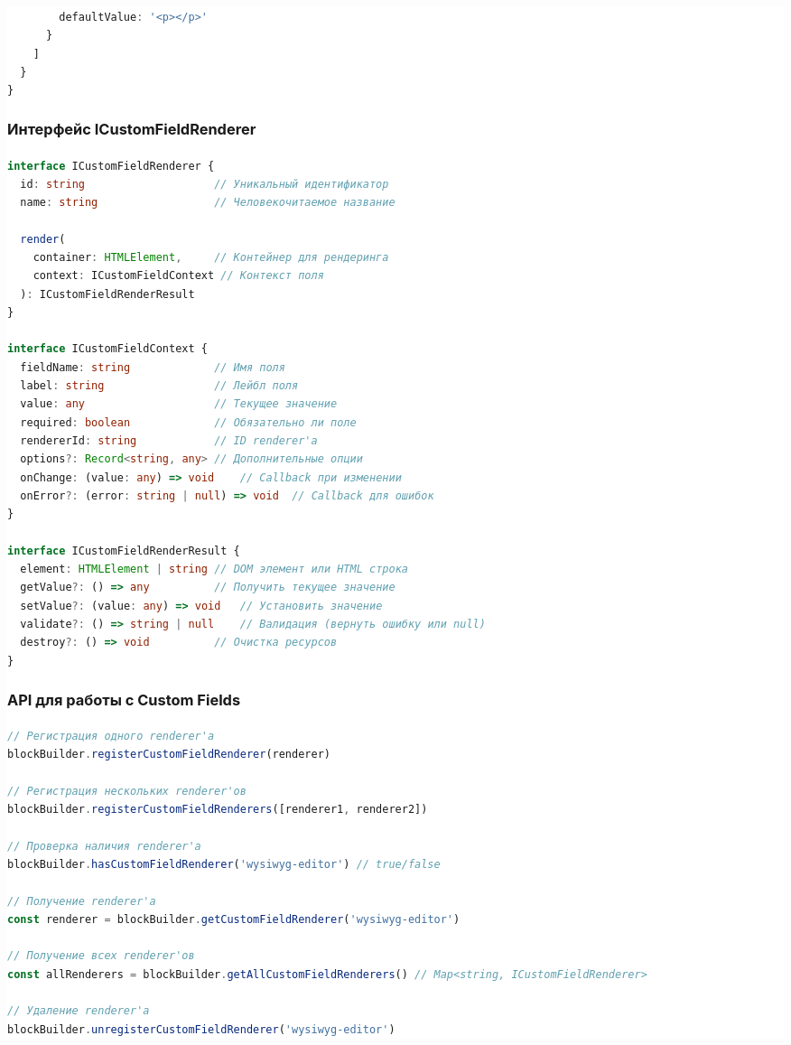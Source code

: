 ```javascript
        defaultValue: '<p></p>'
      }
    ]
  }
}
```

### Интерфейс ICustomFieldRenderer

```typescript
interface ICustomFieldRenderer {
  id: string                    // Уникальный идентификатор
  name: string                  // Человекочитаемое название

  render(
    container: HTMLElement,     // Контейнер для рендеринга
    context: ICustomFieldContext // Контекст поля
  ): ICustomFieldRenderResult
}

interface ICustomFieldContext {
  fieldName: string             // Имя поля
  label: string                 // Лейбл поля
  value: any                    // Текущее значение
  required: boolean             // Обязательно ли поле
  rendererId: string            // ID renderer'а
  options?: Record<string, any> // Дополнительные опции
  onChange: (value: any) => void    // Callback при изменении
  onError?: (error: string | null) => void  // Callback для ошибок
}

interface ICustomFieldRenderResult {
  element: HTMLElement | string // DOM элемент или HTML строка
  getValue?: () => any          // Получить текущее значение
  setValue?: (value: any) => void   // Установить значение
  validate?: () => string | null    // Валидация (вернуть ошибку или null)
  destroy?: () => void          // Очистка ресурсов
}
```

### API для работы с Custom Fields

```javascript
// Регистрация одного renderer'а
blockBuilder.registerCustomFieldRenderer(renderer)

// Регистрация нескольких renderer'ов
blockBuilder.registerCustomFieldRenderers([renderer1, renderer2])

// Проверка наличия renderer'а
blockBuilder.hasCustomFieldRenderer('wysiwyg-editor') // true/false

// Получение renderer'а
const renderer = blockBuilder.getCustomFieldRenderer('wysiwyg-editor')

// Получение всех renderer'ов
const allRenderers = blockBuilder.getAllCustomFieldRenderers() // Map<string, ICustomFieldRenderer>

// Удаление renderer'а
blockBuilder.unregisterCustomFieldRenderer('wysiwyg-editor')
```


  [LicenseFeature.NEW_FEATURE]: false
  [LicenseFeature.NEW_FEATURE]: true